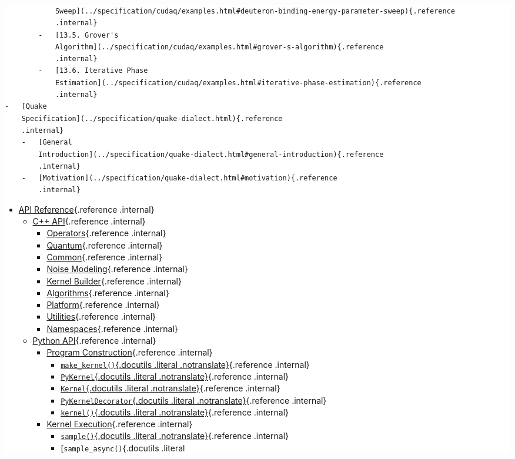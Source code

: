                 Sweep](../specification/cudaq/examples.html#deuteron-binding-energy-parameter-sweep){.reference
                .internal}
            -   [13.5. Grover's
                Algorithm](../specification/cudaq/examples.html#grover-s-algorithm){.reference
                .internal}
            -   [13.6. Iterative Phase
                Estimation](../specification/cudaq/examples.html#iterative-phase-estimation){.reference
                .internal}
    -   [Quake
        Specification](../specification/quake-dialect.html){.reference
        .internal}
        -   [General
            Introduction](../specification/quake-dialect.html#general-introduction){.reference
            .internal}
        -   [Motivation](../specification/quake-dialect.html#motivation){.reference
            .internal}
-   [API Reference](api.html){.reference .internal}
    -   [C++ API](languages/cpp_api.html){.reference .internal}
        -   [Operators](languages/cpp_api.html#operators){.reference
            .internal}
        -   [Quantum](languages/cpp_api.html#quantum){.reference
            .internal}
        -   [Common](languages/cpp_api.html#common){.reference
            .internal}
        -   [Noise
            Modeling](languages/cpp_api.html#noise-modeling){.reference
            .internal}
        -   [Kernel
            Builder](languages/cpp_api.html#kernel-builder){.reference
            .internal}
        -   [Algorithms](languages/cpp_api.html#algorithms){.reference
            .internal}
        -   [Platform](languages/cpp_api.html#platform){.reference
            .internal}
        -   [Utilities](languages/cpp_api.html#utilities){.reference
            .internal}
        -   [Namespaces](languages/cpp_api.html#namespaces){.reference
            .internal}
    -   [Python API](languages/python_api.html){.reference .internal}
        -   [Program
            Construction](languages/python_api.html#program-construction){.reference
            .internal}
            -   [`make_kernel()`{.docutils .literal
                .notranslate}](languages/python_api.html#cudaq.make_kernel){.reference
                .internal}
            -   [`PyKernel`{.docutils .literal
                .notranslate}](languages/python_api.html#cudaq.PyKernel){.reference
                .internal}
            -   [`Kernel`{.docutils .literal
                .notranslate}](languages/python_api.html#cudaq.Kernel){.reference
                .internal}
            -   [`PyKernelDecorator`{.docutils .literal
                .notranslate}](languages/python_api.html#cudaq.PyKernelDecorator){.reference
                .internal}
            -   [`kernel()`{.docutils .literal
                .notranslate}](languages/python_api.html#cudaq.kernel){.reference
                .internal}
        -   [Kernel
            Execution](languages/python_api.html#kernel-execution){.reference
            .internal}
            -   [`sample()`{.docutils .literal
                .notranslate}](languages/python_api.html#cudaq.sample){.reference
                .internal}
            -   [`sample_async()`{.docutils .literal